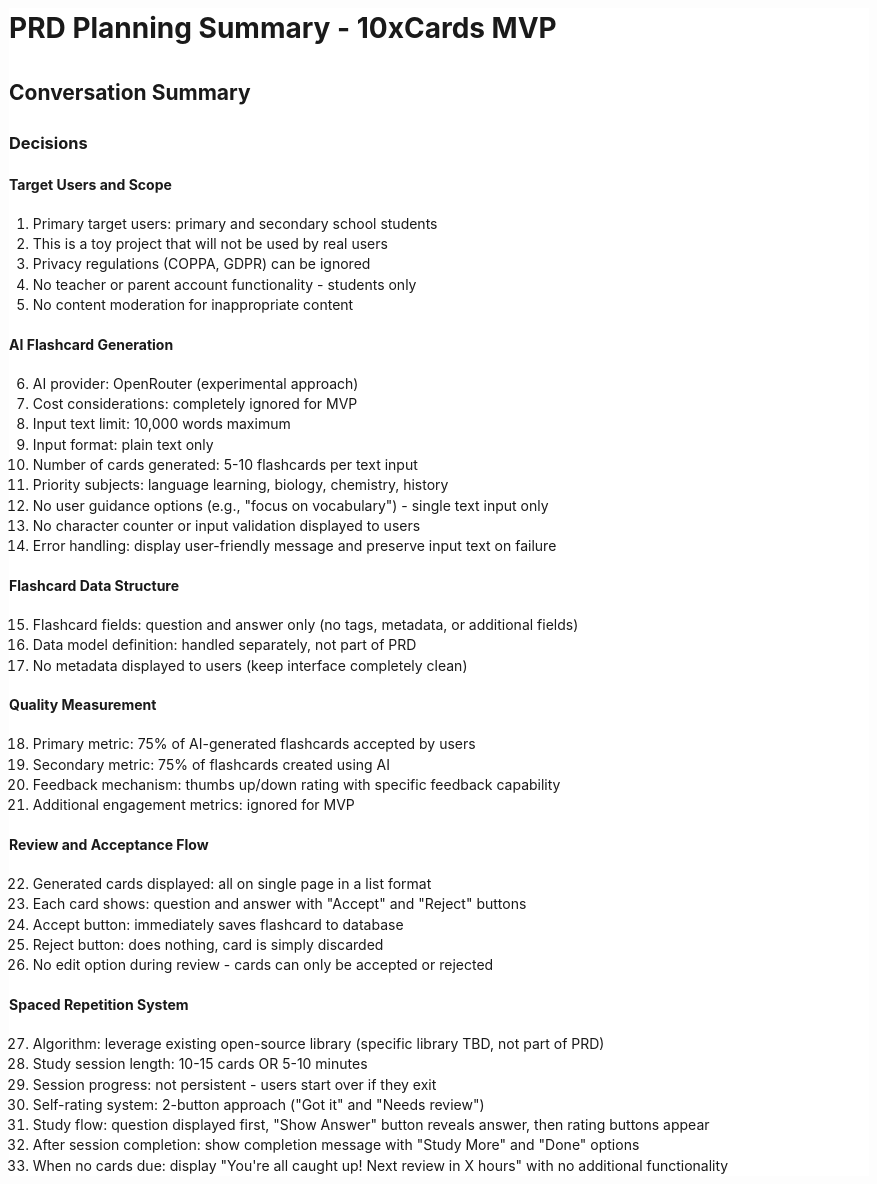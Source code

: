 # PRD Planning Summary - 10xCards MVP

## Conversation Summary

### Decisions

#### Target Users and Scope
1. Primary target users: primary and secondary school students
2. This is a toy project that will not be used by real users
3. Privacy regulations (COPPA, GDPR) can be ignored
4. No teacher or parent account functionality - students only
5. No content moderation for inappropriate content

#### AI Flashcard Generation
6. AI provider: OpenRouter (experimental approach)
7. Cost considerations: completely ignored for MVP
8. Input text limit: 10,000 words maximum
9. Input format: plain text only
10. Number of cards generated: 5-10 flashcards per text input
11. Priority subjects: language learning, biology, chemistry, history
12. No user guidance options (e.g., "focus on vocabulary") - single text input only
13. No character counter or input validation displayed to users
14. Error handling: display user-friendly message and preserve input text on failure

#### Flashcard Data Structure
15. Flashcard fields: question and answer only (no tags, metadata, or additional fields)
16. Data model definition: handled separately, not part of PRD
17. No metadata displayed to users (keep interface completely clean)

#### Quality Measurement
18. Primary metric: 75% of AI-generated flashcards accepted by users
19. Secondary metric: 75% of flashcards created using AI
20. Feedback mechanism: thumbs up/down rating with specific feedback capability
21. Additional engagement metrics: ignored for MVP

#### Review and Acceptance Flow
22. Generated cards displayed: all on single page in a list format
23. Each card shows: question and answer with "Accept" and "Reject" buttons
24. Accept button: immediately saves flashcard to database
25. Reject button: does nothing, card is simply discarded
26. No edit option during review - cards can only be accepted or rejected

#### Spaced Repetition System
27. Algorithm: leverage existing open-source library (specific library TBD, not part of PRD)
28. Study session length: 10-15 cards OR 5-10 minutes
29. Session progress: not persistent - users start over if they exit
30. Self-rating system: 2-button approach ("Got it" and "Needs review")
31. Study flow: question displayed first, "Show Answer" button reveals answer, then rating buttons appear
32. After session completion: show completion message with "Study More" and "Done" options
33. When no cards due: display "You're all caught up! Next review in X hours" with no additional functionality

